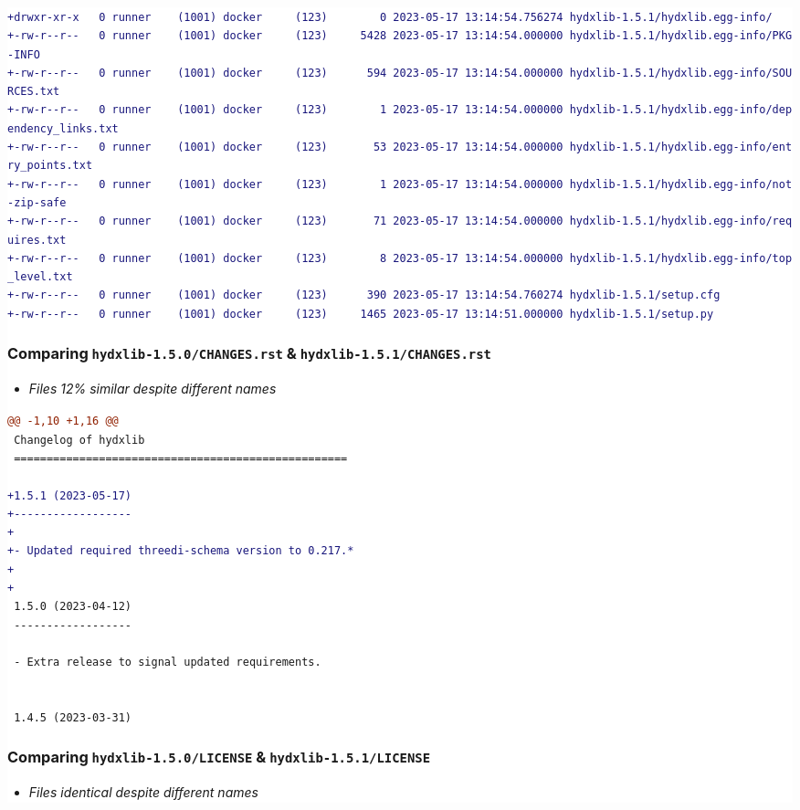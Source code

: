 ```diff
+drwxr-xr-x   0 runner    (1001) docker     (123)        0 2023-05-17 13:14:54.756274 hydxlib-1.5.1/hydxlib.egg-info/
+-rw-r--r--   0 runner    (1001) docker     (123)     5428 2023-05-17 13:14:54.000000 hydxlib-1.5.1/hydxlib.egg-info/PKG-INFO
+-rw-r--r--   0 runner    (1001) docker     (123)      594 2023-05-17 13:14:54.000000 hydxlib-1.5.1/hydxlib.egg-info/SOURCES.txt
+-rw-r--r--   0 runner    (1001) docker     (123)        1 2023-05-17 13:14:54.000000 hydxlib-1.5.1/hydxlib.egg-info/dependency_links.txt
+-rw-r--r--   0 runner    (1001) docker     (123)       53 2023-05-17 13:14:54.000000 hydxlib-1.5.1/hydxlib.egg-info/entry_points.txt
+-rw-r--r--   0 runner    (1001) docker     (123)        1 2023-05-17 13:14:54.000000 hydxlib-1.5.1/hydxlib.egg-info/not-zip-safe
+-rw-r--r--   0 runner    (1001) docker     (123)       71 2023-05-17 13:14:54.000000 hydxlib-1.5.1/hydxlib.egg-info/requires.txt
+-rw-r--r--   0 runner    (1001) docker     (123)        8 2023-05-17 13:14:54.000000 hydxlib-1.5.1/hydxlib.egg-info/top_level.txt
+-rw-r--r--   0 runner    (1001) docker     (123)      390 2023-05-17 13:14:54.760274 hydxlib-1.5.1/setup.cfg
+-rw-r--r--   0 runner    (1001) docker     (123)     1465 2023-05-17 13:14:51.000000 hydxlib-1.5.1/setup.py
```

### Comparing `hydxlib-1.5.0/CHANGES.rst` & `hydxlib-1.5.1/CHANGES.rst`

 * *Files 12% similar despite different names*

```diff
@@ -1,10 +1,16 @@
 Changelog of hydxlib
 ===================================================
 
+1.5.1 (2023-05-17)
+------------------
+
+- Updated required threedi-schema version to 0.217.*
+
+
 1.5.0 (2023-04-12)
 ------------------
 
 - Extra release to signal updated requirements.
 
 
 1.4.5 (2023-03-31)
```

### Comparing `hydxlib-1.5.0/LICENSE` & `hydxlib-1.5.1/LICENSE`

 * *Files identical despite different names*
